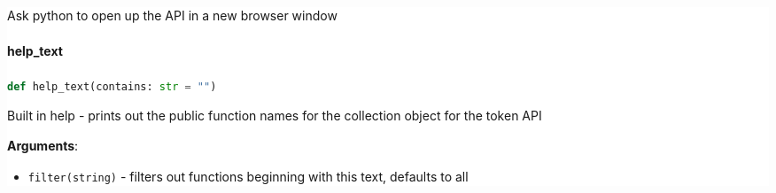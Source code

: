 Ask python to open up the API in a new browser window

<a id="cmr.search.collection.help_text"></a>

#### help\_text

```python
def help_text(contains: str = "")
```

Built in help - prints out the public function names for the collection object for the token API

**Arguments**:

- `filter(string)` - filters out functions beginning with this text, defaults to all


